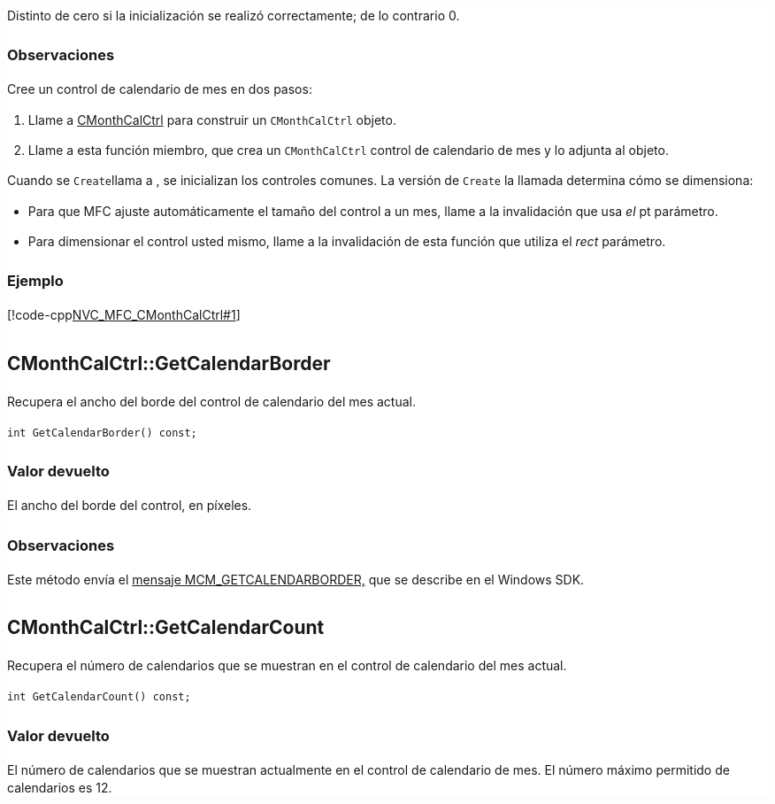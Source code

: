 Distinto de cero si la inicialización se realizó correctamente; de lo contrario 0.

### <a name="remarks"></a>Observaciones

Cree un control de calendario de mes en dos pasos:

1. Llame a [CMonthCalCtrl](../../mfc/reference/cmonthcalctrl-class.md) para construir un `CMonthCalCtrl` objeto.

1. Llame a esta función miembro, que crea un `CMonthCalCtrl` control de calendario de mes y lo adjunta al objeto.

Cuando se `Create`llama a , se inicializan los controles comunes. La versión de `Create` la llamada determina cómo se dimensiona:

- Para que MFC ajuste automáticamente el tamaño del control a un mes, llame a la invalidación que usa *el* pt parámetro.

- Para dimensionar el control usted mismo, llame a la invalidación de esta función que utiliza el *rect* parámetro.

### <a name="example"></a>Ejemplo

[!code-cpp[NVC_MFC_CMonthCalCtrl#1](../../mfc/reference/codesnippet/cpp/cmonthcalctrl-class_1.cpp)]

## <a name="cmonthcalctrlgetcalendarborder"></a><a name="getcalendarborder"></a>CMonthCalCtrl::GetCalendarBorder

Recupera el ancho del borde del control de calendario del mes actual.

```
int GetCalendarBorder() const;
```

### <a name="return-value"></a>Valor devuelto

El ancho del borde del control, en píxeles.

### <a name="remarks"></a>Observaciones

Este método envía el [mensaje MCM_GETCALENDARBORDER,](/windows/win32/Controls/mcm-getcalendarborder) que se describe en el Windows SDK.

## <a name="cmonthcalctrlgetcalendarcount"></a><a name="getcalendarcount"></a>CMonthCalCtrl::GetCalendarCount

Recupera el número de calendarios que se muestran en el control de calendario del mes actual.

```
int GetCalendarCount() const;
```

### <a name="return-value"></a>Valor devuelto

El número de calendarios que se muestran actualmente en el control de calendario de mes. El número máximo permitido de calendarios es 12.
